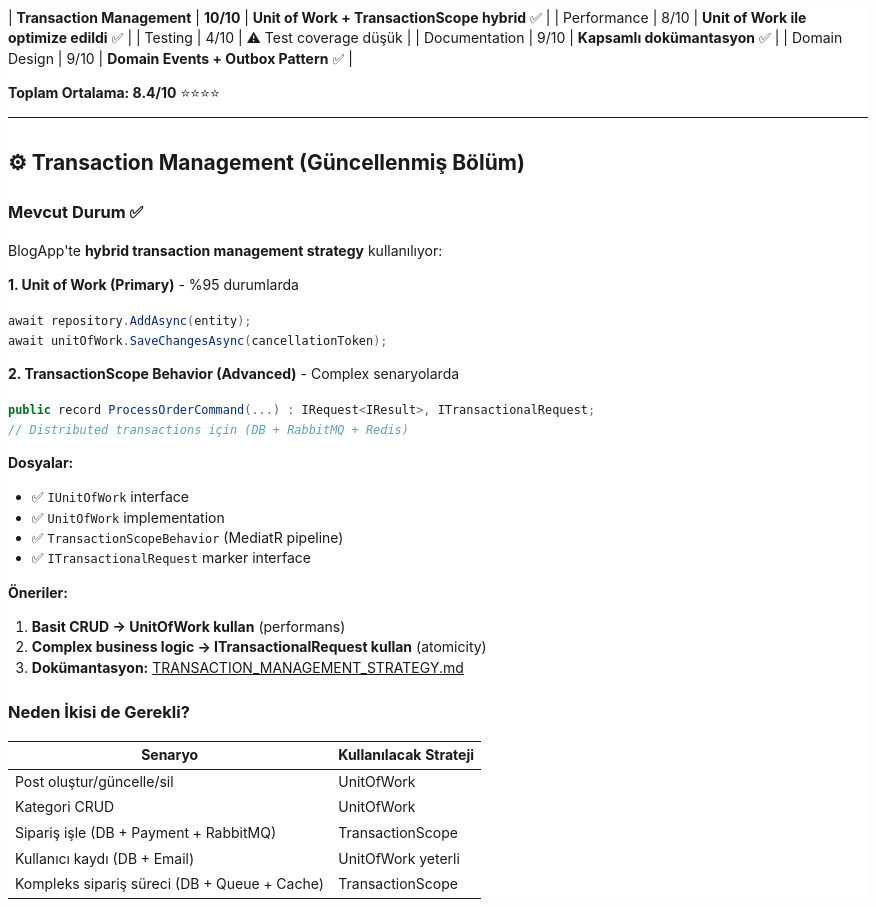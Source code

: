 | **Transaction Management** | **10/10** | **Unit of Work + TransactionScope hybrid** ✅ |
| Performance | 8/10 | **Unit of Work ile optimize edildi** ✅ |
| Testing | 4/10 | ⚠ Test coverage düşük |
| Documentation | 9/10 | **Kapsamlı dokümantasyon** ✅ |
| Domain Design | 9/10 | **Domain Events + Outbox Pattern** ✅ |

**Toplam Ortalama: 8.4/10** ⭐⭐⭐⭐

---

## ⚙️ Transaction Management (Güncellenmiş Bölüm)

### Mevcut Durum ✅

BlogApp'te **hybrid transaction management strategy** kullanılıyor:

**1. Unit of Work (Primary)** - %95 durumlarda
```csharp
await repository.AddAsync(entity);
await unitOfWork.SaveChangesAsync(cancellationToken);
```

**2. TransactionScope Behavior (Advanced)** - Complex senaryolarda
```csharp
public record ProcessOrderCommand(...) : IRequest<IResult>, ITransactionalRequest;
// Distributed transactions için (DB + RabbitMQ + Redis)
```

**Dosyalar:**
- ✅ `IUnitOfWork` interface
- ✅ `UnitOfWork` implementation
- ✅ `TransactionScopeBehavior` (MediatR pipeline)
- ✅ `ITransactionalRequest` marker interface

**Öneriler:**
1. **Basit CRUD → UnitOfWork kullan** (performans)
2. **Complex business logic → ITransactionalRequest kullan** (atomicity)
3. **Dokümantasyon:** [TRANSACTION_MANAGEMENT_STRATEGY.md](TRANSACTION_MANAGEMENT_STRATEGY.md)

### Neden İkisi de Gerekli?

| Senaryo | Kullanılacak Strateji |
|---------|----------------------|
| Post oluştur/güncelle/sil | UnitOfWork |
| Kategori CRUD | UnitOfWork |
| Sipariş işle (DB + Payment + RabbitMQ) | TransactionScope |
| Kullanıcı kaydı (DB + Email) | UnitOfWork yeterli |
| Kompleks sipariş süreci (DB + Queue + Cache) | TransactionScope |
